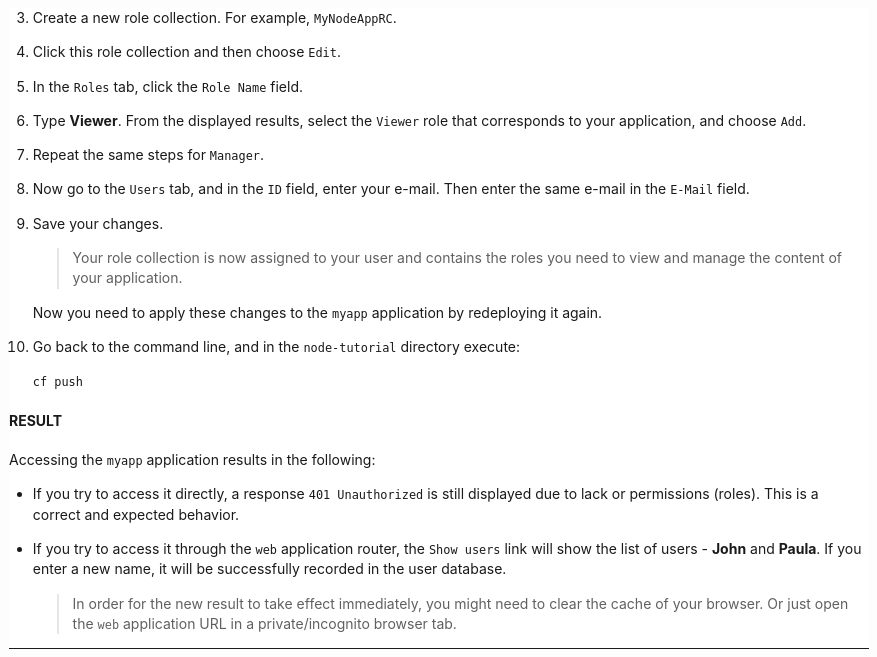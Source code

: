 3. Create a new role collection. For example, `MyNodeAppRC`.

4. Click this role collection and then choose `Edit`.

5. In the `Roles` tab, click the `Role Name` field.

6. Type **Viewer**. From the displayed results, select the `Viewer` role that corresponds to your application, and choose `Add`.

7. Repeat the same steps for `Manager`.

8. Now go to the `Users` tab, and in the `ID` field, enter your e-mail. Then enter the same e-mail in the `E-Mail` field.

9. Save your changes.

    > Your role collection is now assigned to your user and contains the roles you need to view and manage the content of your application.

    Now you need to apply these changes to the `myapp` application by redeploying it again.

10. Go back to the command line, and in the `node-tutorial` directory execute:

    ```Bash/Shell
    cf push
    ```


#### RESULT

Accessing the `myapp` application results in the following:

- If you try to access it directly, a response `401 Unauthorized` is still displayed due to lack or permissions (roles). This is a correct and expected behavior.

- If you try to access it through the `web` application router, the `Show users` link will show the list of users - **John** and **Paula**. If you enter a new name, it will be successfully recorded in the user database.

    > In order for the new result to take effect immediately, you might need to clear the cache of your browser. Or just open the `web` application URL in a private/incognito browser tab.

---
